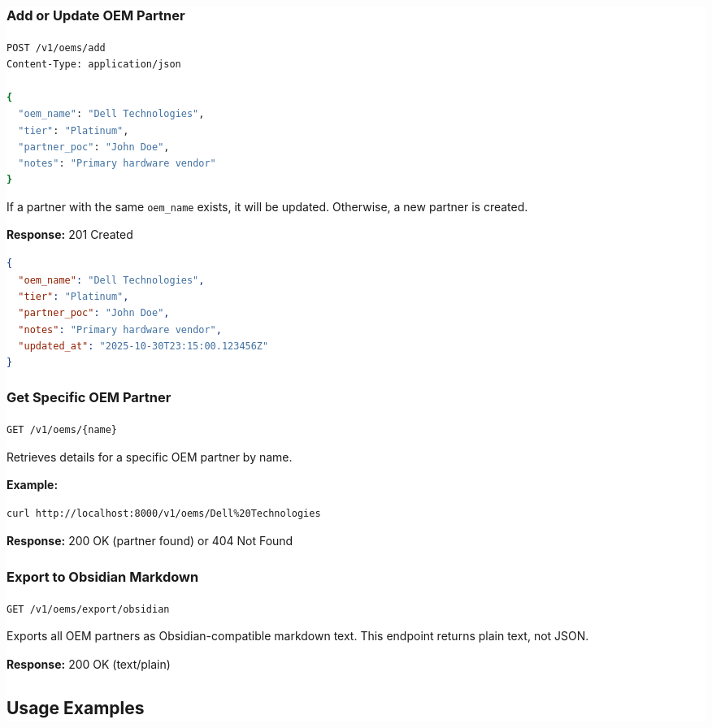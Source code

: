 ### Add or Update OEM Partner

```bash
POST /v1/oems/add
Content-Type: application/json

{
  "oem_name": "Dell Technologies",
  "tier": "Platinum",
  "partner_poc": "John Doe",
  "notes": "Primary hardware vendor"
}
```

If a partner with the same `oem_name` exists, it will be updated. Otherwise, a new partner is created.

**Response:** 201 Created
```json
{
  "oem_name": "Dell Technologies",
  "tier": "Platinum",
  "partner_poc": "John Doe",
  "notes": "Primary hardware vendor",
  "updated_at": "2025-10-30T23:15:00.123456Z"
}
```

### Get Specific OEM Partner

```bash
GET /v1/oems/{name}
```

Retrieves details for a specific OEM partner by name.

**Example:**
```bash
curl http://localhost:8000/v1/oems/Dell%20Technologies
```

**Response:** 200 OK (partner found) or 404 Not Found

### Export to Obsidian Markdown

```bash
GET /v1/oems/export/obsidian
```

Exports all OEM partners as Obsidian-compatible markdown text. This endpoint returns plain text, not JSON.

**Response:** 200 OK (text/plain)

## Usage Examples
